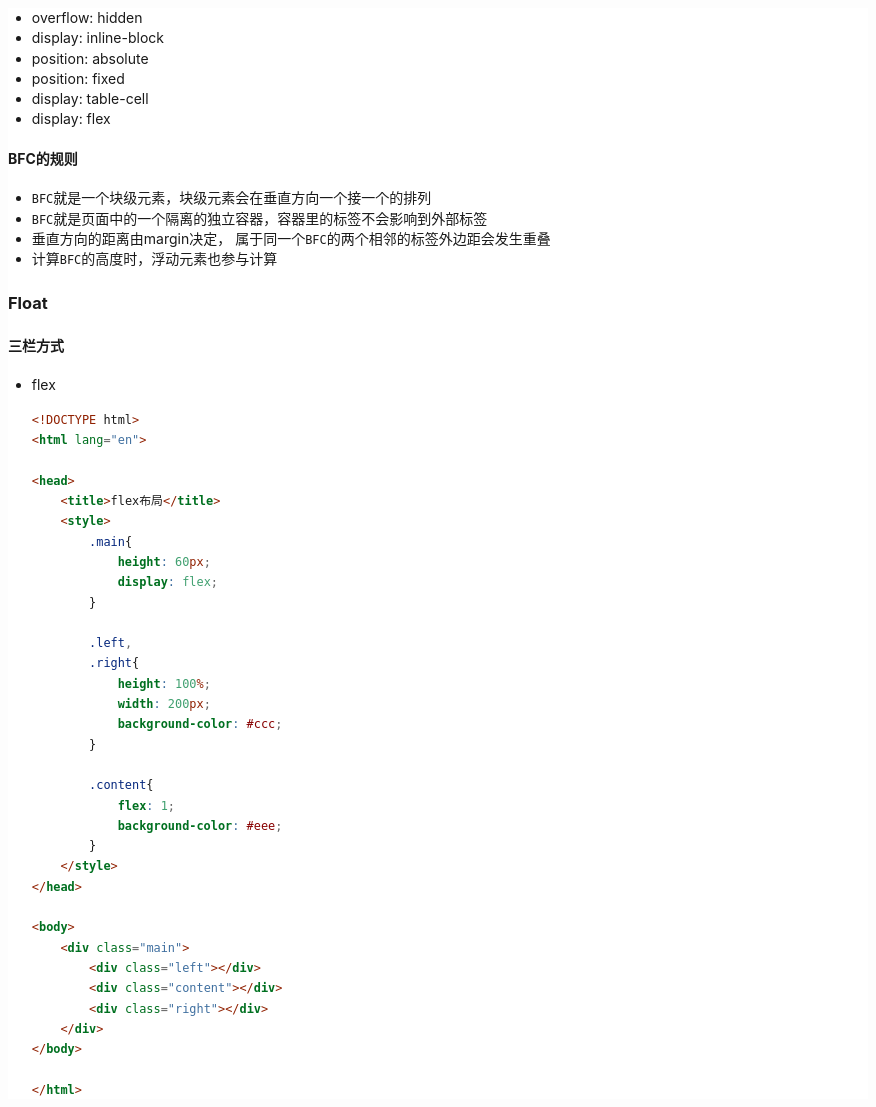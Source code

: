 - overflow: hidden
- display: inline-block
- position: absolute
- position: fixed
- display: table-cell
- display: flex

#### BFC的规则

- `BFC`就是一个块级元素，块级元素会在垂直方向一个接一个的排列
- `BFC`就是页面中的一个隔离的独立容器，容器里的标签不会影响到外部标签
- 垂直方向的距离由margin决定， 属于同一个`BFC`的两个相邻的标签外边距会发生重叠
- 计算`BFC`的高度时，浮动元素也参与计算





### Float

#### 三栏方式

- flex

  ```html
  <!DOCTYPE html>
  <html lang="en">
   
  <head>
      <title>flex布局</title>
      <style>
          .main{
              height: 60px;
              display: flex;
          }
   
          .left,
          .right{
              height: 100%;
              width: 200px;
              background-color: #ccc;
          }
   
          .content{
              flex: 1;
              background-color: #eee;
          }
      </style>
  </head>
   
  <body>
      <div class="main">
          <div class="left"></div>
          <div class="content"></div>
          <div class="right"></div>
      </div>
  </body>
   
  </html>
  ```
